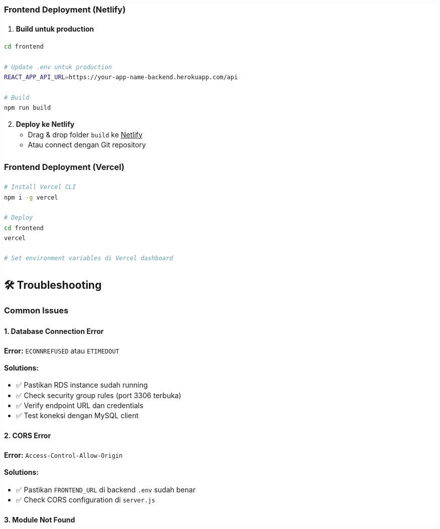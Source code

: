 ### Frontend Deployment (Netlify)

1. **Build untuk production**
```bash
cd frontend

# Update .env untuk production
REACT_APP_API_URL=https://your-app-name-backend.herokuapp.com/api

# Build
npm run build
```

2. **Deploy ke Netlify**
   - Drag & drop folder `build` ke [Netlify](https://netlify.com)
   - Atau connect dengan Git repository

### Frontend Deployment (Vercel)

```bash
# Install Vercel CLI
npm i -g vercel

# Deploy
cd frontend
vercel

# Set environment variables di Vercel dashboard
```

## 🛠️ Troubleshooting

### Common Issues

#### 1. Database Connection Error

**Error:** `ECONNREFUSED` atau `ETIMEDOUT`

**Solutions:**
- ✅ Pastikan RDS instance sudah running
- ✅ Check security group rules (port 3306 terbuka)
- ✅ Verify endpoint URL dan credentials
- ✅ Test koneksi dengan MySQL client

#### 2. CORS Error

**Error:** `Access-Control-Allow-Origin`

**Solutions:**
- ✅ Pastikan `FRONTEND_URL` di backend `.env` sudah benar
- ✅ Check CORS configuration di `server.js`

#### 3. Module Not Found
